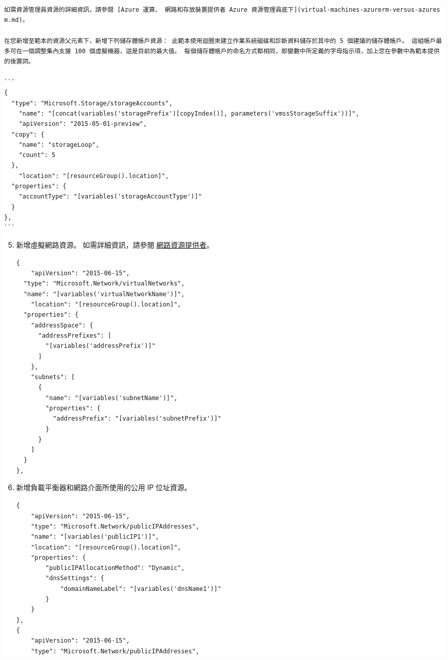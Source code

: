     如需資源管理員資源的詳細資訊，請參閱 [Azure 運算、 網路和存放裝置提供者 Azure 資源管理員底下](virtual-machines-azurerm-versus-azuresm.md)。

    在您新增至範本的資源父元素下，新增下列儲存體帳戶資源： 此範本使用迴圈來建立作業系統磁碟和診斷資料儲存於其中的 5 個建議的儲存體帳戶。 這組帳戶最多可在一個調整集內支援 100 個虛擬機器，這是目前的最大值。 每個儲存體帳戶的命名方式都相同，即變數中所定義的字母指示項，加上您在參數中為範本提供的後置詞。

    ```
    {
      "type": "Microsoft.Storage/storageAccounts",
        "name": "[concat(variables('storagePrefix')[copyIndex()], parameters('vmssStorageSuffix'))]",
        "apiVersion": "2015-05-01-preview",
      "copy": {
        "name": "storageLoop",
        "count": 5
      },
        "location": "[resourceGroup().location]",
      "properties": {
        "accountType": "[variables('storageAccountType')]"
      }
    },
    ```

5.  新增虛擬網路資源。 如需詳細資訊，請參閱 [網路資源提供者](../virtual-network/resource-groups-networking.md)。

    ```
    {
        "apiVersion": "2015-06-15",
      "type": "Microsoft.Network/virtualNetworks",
      "name": "[variables('virtualNetworkName')]",
        "location": "[resourceGroup().location]",
      "properties": {
        "addressSpace": {
          "addressPrefixes": [
            "[variables('addressPrefix')]"
          ]
        },
        "subnets": [
          {
            "name": "[variables('subnetName')]",
            "properties": {
              "addressPrefix": "[variables('subnetPrefix')]"
            }
          }
        ]
      }
    },
    ```

6.  新增負載平衡器和網路介面所使用的公用 IP 位址資源。

    ```
    {
        "apiVersion": "2015-06-15",
        "type": "Microsoft.Network/publicIPAddresses",
        "name": "[variables('publicIP1')]",
        "location": "[resourceGroup().location]",
        "properties": {
            "publicIPAllocationMethod": "Dynamic",
            "dnsSettings": {
                "domainNameLabel": "[variables('dnsName1')]"
            }
        }
    },
    {
        "apiVersion": "2015-06-15",
        "type": "Microsoft.Network/publicIPAddresses",